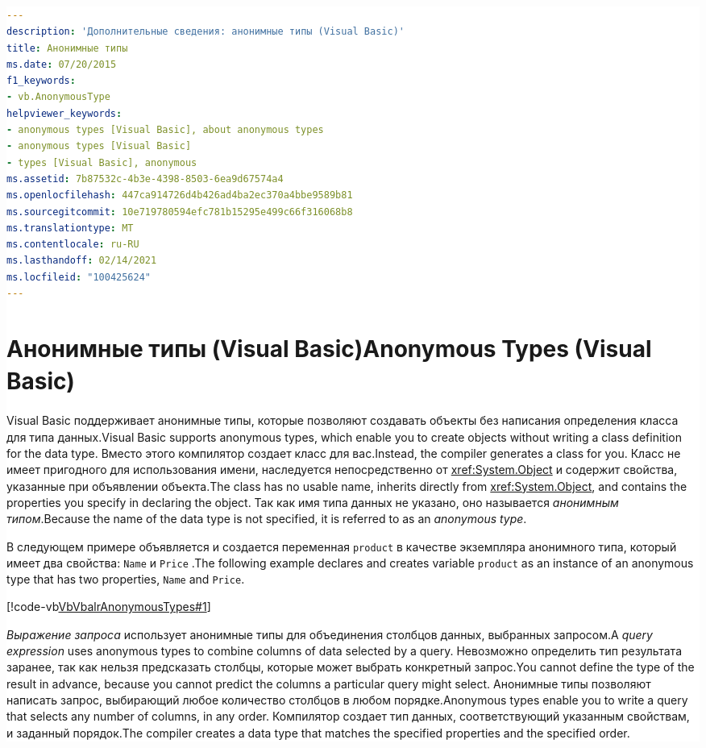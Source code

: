 ```yaml
---
description: 'Дополнительные сведения: анонимные типы (Visual Basic)'
title: Анонимные типы
ms.date: 07/20/2015
f1_keywords:
- vb.AnonymousType
helpviewer_keywords:
- anonymous types [Visual Basic], about anonymous types
- anonymous types [Visual Basic]
- types [Visual Basic], anonymous
ms.assetid: 7b87532c-4b3e-4398-8503-6ea9d67574a4
ms.openlocfilehash: 447ca914726d4b426ad4ba2ec370a4bbe9589b81
ms.sourcegitcommit: 10e719780594efc781b15295e499c66f316068b8
ms.translationtype: MT
ms.contentlocale: ru-RU
ms.lasthandoff: 02/14/2021
ms.locfileid: "100425624"
---
```

# <a name="anonymous-types-visual-basic"></a><span data-ttu-id="bd941-103">Анонимные типы (Visual Basic)</span><span class="sxs-lookup"><span data-stu-id="bd941-103">Anonymous Types (Visual Basic)</span></span>

<span data-ttu-id="bd941-104">Visual Basic поддерживает анонимные типы, которые позволяют создавать объекты без написания определения класса для типа данных.</span><span class="sxs-lookup"><span data-stu-id="bd941-104">Visual Basic supports anonymous types, which enable you to create objects without writing a class definition for the data type.</span></span> <span data-ttu-id="bd941-105">Вместо этого компилятор создает класс для вас.</span><span class="sxs-lookup"><span data-stu-id="bd941-105">Instead, the compiler generates a class for you.</span></span> <span data-ttu-id="bd941-106">Класс не имеет пригодного для использования имени, наследуется непосредственно от <xref:System.Object> и содержит свойства, указанные при объявлении объекта.</span><span class="sxs-lookup"><span data-stu-id="bd941-106">The class has no usable name, inherits directly from <xref:System.Object>, and contains the properties you specify in declaring the object.</span></span> <span data-ttu-id="bd941-107">Так как имя типа данных не указано, оно называется *анонимным типом*.</span><span class="sxs-lookup"><span data-stu-id="bd941-107">Because the name of the data type is not specified, it is referred to as an *anonymous type*.</span></span>  
  
 <span data-ttu-id="bd941-108">В следующем примере объявляется и создается переменная `product` в качестве экземпляра анонимного типа, который имеет два свойства: `Name` и `Price` .</span><span class="sxs-lookup"><span data-stu-id="bd941-108">The following example declares and creates variable `product` as an instance of an anonymous type that has two properties, `Name` and `Price`.</span></span>  
  
 [!code-vb[VbVbalrAnonymousTypes#1](~/samples/snippets/visualbasic/VS_Snippets_VBCSharp/VbVbalrAnonymousTypes/VB/Class1.vb#1)]  
  
 <span data-ttu-id="bd941-109">*Выражение запроса* использует анонимные типы для объединения столбцов данных, выбранных запросом.</span><span class="sxs-lookup"><span data-stu-id="bd941-109">A *query expression* uses anonymous types to combine columns of data selected by a query.</span></span> <span data-ttu-id="bd941-110">Невозможно определить тип результата заранее, так как нельзя предсказать столбцы, которые может выбрать конкретный запрос.</span><span class="sxs-lookup"><span data-stu-id="bd941-110">You cannot define the type of the result in advance, because you cannot predict the columns a particular query might select.</span></span> <span data-ttu-id="bd941-111">Анонимные типы позволяют написать запрос, выбирающий любое количество столбцов в любом порядке.</span><span class="sxs-lookup"><span data-stu-id="bd941-111">Anonymous types enable you to write a query that selects any number of columns, in any order.</span></span> <span data-ttu-id="bd941-112">Компилятор создает тип данных, соответствующий указанным свойствам, и заданный порядок.</span><span class="sxs-lookup"><span data-stu-id="bd941-112">The compiler creates a data type that matches the specified properties and the specified order.</span></span>  
  